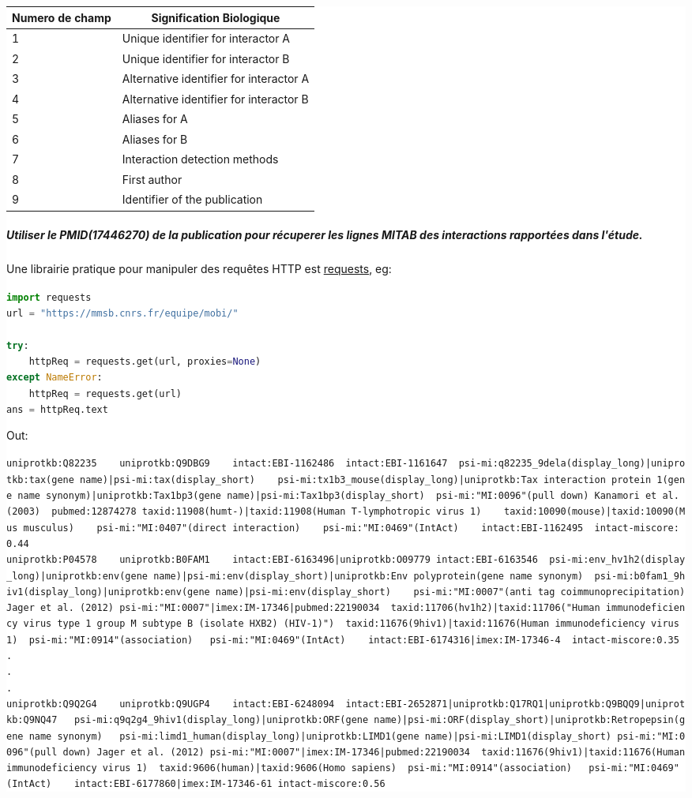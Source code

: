 Numero de champ | Signification Biologique|
 --- | --- 
1 | Unique identifier for interactor A
2 | Unique identifier for interactor B
3 | Alternative identifier for interactor A
4 | Alternative identifier for interactor B
5 | Aliases for A
6 | Aliases for B
7 | Interaction detection methods
8 | First author
9 | Identifier of the publication

##### Utiliser le PMID(17446270) de la publication pour récuperer les lignes MITAB des interactions rapportées dans l'étude.
Une librairie pratique pour manipuler des requêtes HTTP est [requests](https://requests.readthedocs.io/en/master/), eg:

```python
import requests
url = "https://mmsb.cnrs.fr/equipe/mobi/"

try:
    httpReq = requests.get(url, proxies=None)
except NameError:
    httpReq = requests.get(url)
ans = httpReq.text
```
Out: 
```
uniprotkb:Q82235	uniprotkb:Q9DBG9	intact:EBI-1162486	intact:EBI-1161647	psi-mi:q82235_9dela(display_long)|uniprotkb:tax(gene name)|psi-mi:tax(display_short)	psi-mi:tx1b3_mouse(display_long)|uniprotkb:Tax interaction protein 1(gene name synonym)|uniprotkb:Tax1bp3(gene name)|psi-mi:Tax1bp3(display_short)	psi-mi:"MI:0096"(pull down)	Kanamori et al. (2003)	pubmed:12874278	taxid:11908(humt-)|taxid:11908(Human T-lymphotropic virus 1)	taxid:10090(mouse)|taxid:10090(Mus musculus)	psi-mi:"MI:0407"(direct interaction)	psi-mi:"MI:0469"(IntAct)	intact:EBI-1162495	intact-miscore:0.44
uniprotkb:P04578	uniprotkb:B0FAM1	intact:EBI-6163496|uniprotkb:O09779	intact:EBI-6163546	psi-mi:env_hv1h2(display_long)|uniprotkb:env(gene name)|psi-mi:env(display_short)|uniprotkb:Env polyprotein(gene name synonym)	psi-mi:b0fam1_9hiv1(display_long)|uniprotkb:env(gene name)|psi-mi:env(display_short)	psi-mi:"MI:0007"(anti tag coimmunoprecipitation)	Jager et al. (2012)	psi-mi:"MI:0007"|imex:IM-17346|pubmed:22190034	taxid:11706(hv1h2)|taxid:11706("Human immunodeficiency virus type 1 group M subtype B (isolate HXB2) (HIV-1)")	taxid:11676(9hiv1)|taxid:11676(Human immunodeficiency virus 1)	psi-mi:"MI:0914"(association)	psi-mi:"MI:0469"(IntAct)	intact:EBI-6174316|imex:IM-17346-4	intact-miscore:0.35
.
.
.
uniprotkb:Q9Q2G4	uniprotkb:Q9UGP4	intact:EBI-6248094	intact:EBI-2652871|uniprotkb:Q17RQ1|uniprotkb:Q9BQQ9|uniprotkb:Q9NQ47	psi-mi:q9q2g4_9hiv1(display_long)|uniprotkb:ORF(gene name)|psi-mi:ORF(display_short)|uniprotkb:Retropepsin(gene name synonym)	psi-mi:limd1_human(display_long)|uniprotkb:LIMD1(gene name)|psi-mi:LIMD1(display_short)	psi-mi:"MI:0096"(pull down)	Jager et al. (2012)	psi-mi:"MI:0007"|imex:IM-17346|pubmed:22190034	taxid:11676(9hiv1)|taxid:11676(Human immunodeficiency virus 1)	taxid:9606(human)|taxid:9606(Homo sapiens)	psi-mi:"MI:0914"(association)	psi-mi:"MI:0469"(IntAct)	intact:EBI-6177860|imex:IM-17346-61	intact-miscore:0.56

```
